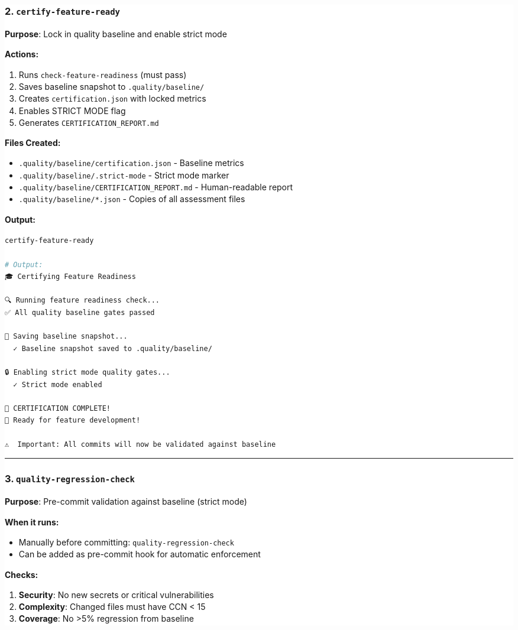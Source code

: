 
### 2. `certify-feature-ready`

**Purpose**: Lock in quality baseline and enable strict mode

**Actions:**
1. Runs `check-feature-readiness` (must pass)
2. Saves baseline snapshot to `.quality/baseline/`
3. Creates `certification.json` with locked metrics
4. Enables STRICT MODE flag
5. Generates `CERTIFICATION_REPORT.md`

**Files Created:**
- `.quality/baseline/certification.json` - Baseline metrics
- `.quality/baseline/.strict-mode` - Strict mode marker
- `.quality/baseline/CERTIFICATION_REPORT.md` - Human-readable report
- `.quality/baseline/*.json` - Copies of all assessment files

**Output:**
```bash
certify-feature-ready

# Output:
🎓 Certifying Feature Readiness

🔍 Running feature readiness check...
✅ All quality baseline gates passed

📸 Saving baseline snapshot...
  ✓ Baseline snapshot saved to .quality/baseline/

🔒 Enabling strict mode quality gates...
  ✓ Strict mode enabled

🎉 CERTIFICATION COMPLETE!
🚀 Ready for feature development!

⚠️  Important: All commits will now be validated against baseline
```

---

### 3. `quality-regression-check`

**Purpose**: Pre-commit validation against baseline (strict mode)

**When it runs:**
- Manually before committing: `quality-regression-check`
- Can be added as pre-commit hook for automatic enforcement

**Checks:**
1. **Security**: No new secrets or critical vulnerabilities
2. **Complexity**: Changed files must have CCN < 15
3. **Coverage**: No >5% regression from baseline
